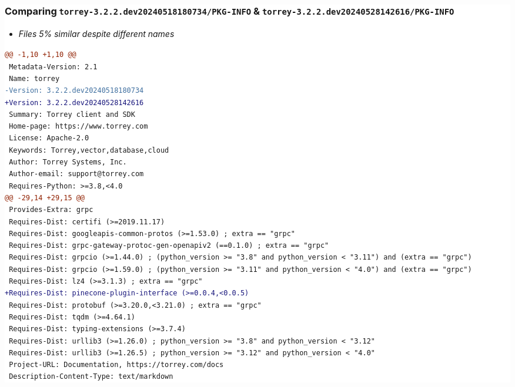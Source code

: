 ### Comparing `torrey-3.2.2.dev20240518180734/PKG-INFO` & `torrey-3.2.2.dev20240528142616/PKG-INFO`

 * *Files 5% similar despite different names*

```diff
@@ -1,10 +1,10 @@
 Metadata-Version: 2.1
 Name: torrey
-Version: 3.2.2.dev20240518180734
+Version: 3.2.2.dev20240528142616
 Summary: Torrey client and SDK
 Home-page: https://www.torrey.com
 License: Apache-2.0
 Keywords: Torrey,vector,database,cloud
 Author: Torrey Systems, Inc.
 Author-email: support@torrey.com
 Requires-Python: >=3.8,<4.0
@@ -29,14 +29,15 @@
 Provides-Extra: grpc
 Requires-Dist: certifi (>=2019.11.17)
 Requires-Dist: googleapis-common-protos (>=1.53.0) ; extra == "grpc"
 Requires-Dist: grpc-gateway-protoc-gen-openapiv2 (==0.1.0) ; extra == "grpc"
 Requires-Dist: grpcio (>=1.44.0) ; (python_version >= "3.8" and python_version < "3.11") and (extra == "grpc")
 Requires-Dist: grpcio (>=1.59.0) ; (python_version >= "3.11" and python_version < "4.0") and (extra == "grpc")
 Requires-Dist: lz4 (>=3.1.3) ; extra == "grpc"
+Requires-Dist: pinecone-plugin-interface (>=0.0.4,<0.0.5)
 Requires-Dist: protobuf (>=3.20.0,<3.21.0) ; extra == "grpc"
 Requires-Dist: tqdm (>=4.64.1)
 Requires-Dist: typing-extensions (>=3.7.4)
 Requires-Dist: urllib3 (>=1.26.0) ; python_version >= "3.8" and python_version < "3.12"
 Requires-Dist: urllib3 (>=1.26.5) ; python_version >= "3.12" and python_version < "4.0"
 Project-URL: Documentation, https://torrey.com/docs
 Description-Content-Type: text/markdown
```

